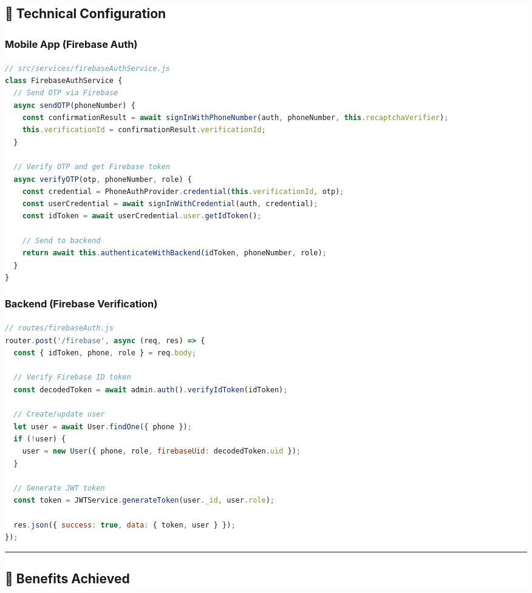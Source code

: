 
## **🔧 Technical Configuration**

### **Mobile App (Firebase Auth)**
```javascript
// src/services/firebaseAuthService.js
class FirebaseAuthService {
  // Send OTP via Firebase
  async sendOTP(phoneNumber) {
    const confirmationResult = await signInWithPhoneNumber(auth, phoneNumber, this.recaptchaVerifier);
    this.verificationId = confirmationResult.verificationId;
  }
  
  // Verify OTP and get Firebase token
  async verifyOTP(otp, phoneNumber, role) {
    const credential = PhoneAuthProvider.credential(this.verificationId, otp);
    const userCredential = await signInWithCredential(auth, credential);
    const idToken = await userCredential.user.getIdToken();
    
    // Send to backend
    return await this.authenticateWithBackend(idToken, phoneNumber, role);
  }
}
```

### **Backend (Firebase Verification)**
```javascript
// routes/firebaseAuth.js
router.post('/firebase', async (req, res) => {
  const { idToken, phone, role } = req.body;
  
  // Verify Firebase ID token
  const decodedToken = await admin.auth().verifyIdToken(idToken);
  
  // Create/update user
  let user = await User.findOne({ phone });
  if (!user) {
    user = new User({ phone, role, firebaseUid: decodedToken.uid });
  }
  
  // Generate JWT token
  const token = JWTService.generateToken(user._id, user.role);
  
  res.json({ success: true, data: { token, user } });
});
```

---

## **🎉 Benefits Achieved**
